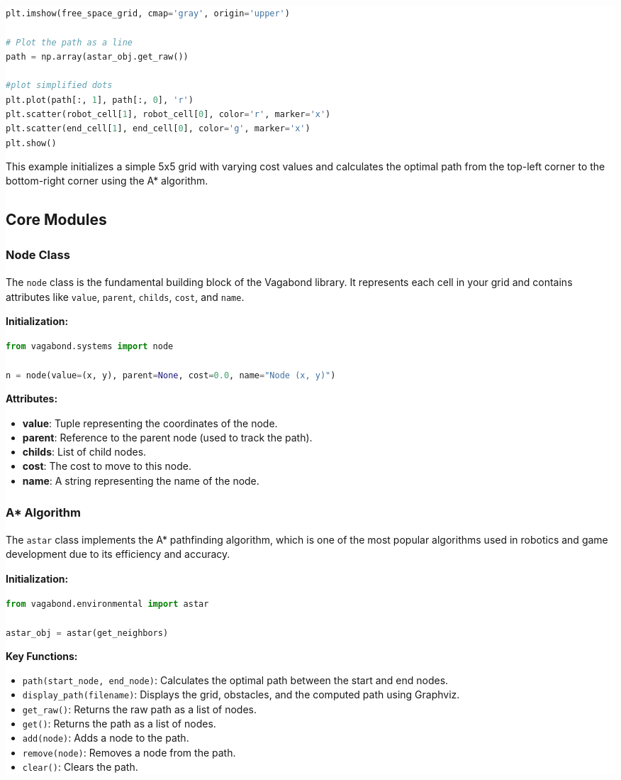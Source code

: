 ```python
plt.imshow(free_space_grid, cmap='gray', origin='upper')

# Plot the path as a line
path = np.array(astar_obj.get_raw())

#plot simplified dots
plt.plot(path[:, 1], path[:, 0], 'r')
plt.scatter(robot_cell[1], robot_cell[0], color='r', marker='x')
plt.scatter(end_cell[1], end_cell[0], color='g', marker='x')
plt.show()
```

This example initializes a simple 5x5 grid with varying cost values and calculates the optimal path from the top-left corner to the bottom-right corner using the A* algorithm.

## Core Modules

### Node Class

The `node` class is the fundamental building block of the Vagabond library. It represents each cell in your grid and contains attributes like `value`, `parent`, `childs`, `cost`, and `name`.

**Initialization:**

```python
from vagabond.systems import node

n = node(value=(x, y), parent=None, cost=0.0, name="Node (x, y)")
```

**Attributes:**

- **value**: Tuple representing the coordinates of the node.
- **parent**: Reference to the parent node (used to track the path).
- **childs**: List of child nodes.
- **cost**: The cost to move to this node.
- **name**: A string representing the name of the node.

### A* Algorithm

The `astar` class implements the A* pathfinding algorithm, which is one of the most popular algorithms used in robotics and game development due to its efficiency and accuracy.

**Initialization:**

```python
from vagabond.environmental import astar

astar_obj = astar(get_neighbors)
```

**Key Functions:**

- `path(start_node, end_node)`: Calculates the optimal path between the start and end nodes.
- `display_path(filename)`: Displays the grid, obstacles, and the computed path using Graphviz.
- `get_raw()`: Returns the raw path as a list of nodes.
- `get()`: Returns the path as a list of nodes.
- `add(node)`: Adds a node to the path.
- `remove(node)`: Removes a node from the path.
- `clear()`: Clears the path.
